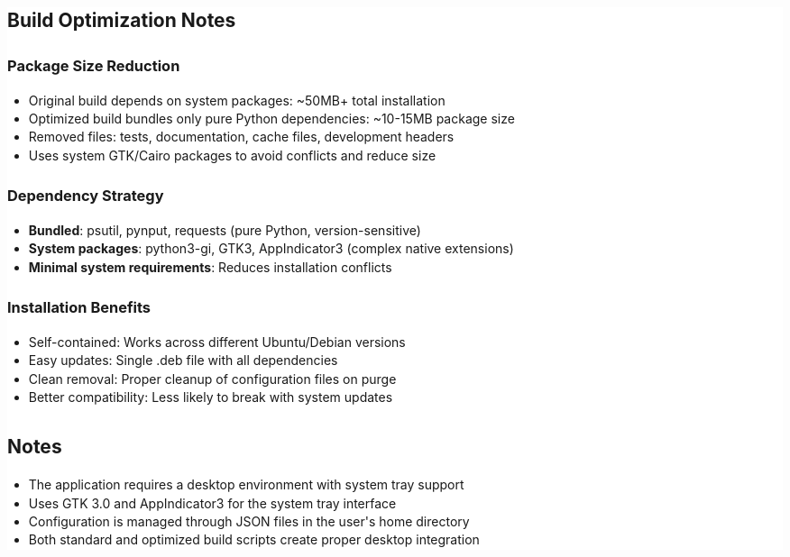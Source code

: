 ## Build Optimization Notes

### Package Size Reduction
- Original build depends on system packages: ~50MB+ total installation
- Optimized build bundles only pure Python dependencies: ~10-15MB package size
- Removed files: tests, documentation, cache files, development headers
- Uses system GTK/Cairo packages to avoid conflicts and reduce size

### Dependency Strategy
- **Bundled**: psutil, pynput, requests (pure Python, version-sensitive)
- **System packages**: python3-gi, GTK3, AppIndicator3 (complex native extensions)
- **Minimal system requirements**: Reduces installation conflicts

### Installation Benefits
- Self-contained: Works across different Ubuntu/Debian versions
- Easy updates: Single .deb file with all dependencies
- Clean removal: Proper cleanup of configuration files on purge
- Better compatibility: Less likely to break with system updates

## Notes

- The application requires a desktop environment with system tray support
- Uses GTK 3.0 and AppIndicator3 for the system tray interface
- Configuration is managed through JSON files in the user's home directory
- Both standard and optimized build scripts create proper desktop integration